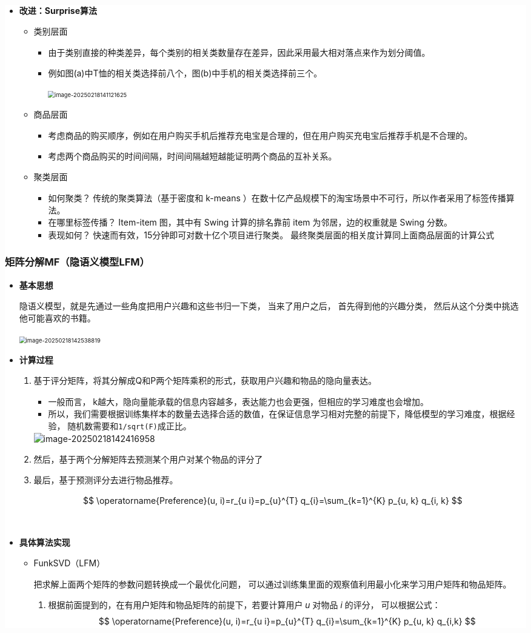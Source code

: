 - **改进：Surprise算法**

  - 类别层面
    
    - 由于类别直接的种类差异，每个类别的相关类数量存在差异，因此采用最大相对落点来作为划分阈值。
    
    - 例如图(a)中T恤的相关类选择前八个，图(b)中手机的相关类选择前三个。
    
      <img src="D:/coding/my_cans/fun-rec/2.BasicAlgorithm/Match/%E7%BB%8F%E5%85%B8%E5%8F%AC%E5%9B%9E%E6%A8%A1%E5%9E%8B.assets/image-20250218141121625.png" alt="image-20250218141121625" style="zoom:67%;" />
    
  - 商品层面

    - 考虑商品的购买顺序，例如在用户购买手机后推荐充电宝是合理的，但在用户购买充电宝后推荐手机是不合理的。

    - 考虑两个商品购买的时间间隔，时间间隔越短越能证明两个商品的互补关系。
  
  - 聚类层面
  
    - 如何聚类？ 传统的聚类算法（基于密度和 k-means ）在数十亿产品规模下的淘宝场景中不可行，所以作者采用了标签传播算法。
    - 在哪里标签传播？ Item-item 图，其中有 Swing 计算的排名靠前 item 为邻居，边的权重就是 Swing 分数。
    - 表现如何？ 快速而有效，15分钟即可对数十亿个项目进行聚类。 最终聚类层面的相关度计算同上面商品层面的计算公式
  

### 矩阵分解MF（隐语义模型LFM）

- **基本思想**

  隐语义模型，就是先通过一些角度把用户兴趣和这些书归一下类， 当来了用户之后， 首先得到他的兴趣分类， 然后从这个分类中挑选他可能喜欢的书籍。

  <img src="D:/coding/my_cans/fun-rec/2.BasicAlgorithm/Match/%E7%BB%8F%E5%85%B8%E5%8F%AC%E5%9B%9E%E6%A8%A1%E5%9E%8B.assets/image-20250218142538819.png" alt="image-20250218142538819" style="zoom:67%;" />

- **计算过程**

  1. 基于评分矩阵，将其分解成Q和P两个矩阵乘积的形式，获取用户兴趣和物品的隐向量表达。

     - 一般而言， k越大，隐向量能承载的信息内容越多，表达能力也会更强，但相应的学习难度也会增加。
     - 所以，我们需要根据训练集样本的数量去选择合适的数值，在保证信息学习相对完整的前提下，降低模型的学习难度，根据经验， 随机数需要和`1/sqrt(F)`成正比。

     <img src="D:/coding/my_cans/fun-rec/2.BasicAlgorithm/Match/%E7%BB%8F%E5%85%B8%E5%8F%AC%E5%9B%9E%E6%A8%A1%E5%9E%8B.assets/image-20250218142416958.png" alt="image-20250218142416958"  />

  2. 然后，基于两个分解矩阵去预测某个用户对某个物品的评分了

  3. 最后，基于预测评分去进行物品推荐。

  $$
  \operatorname{Preference}(u, i)=r_{u i}=p_{u}^{T} q_{i}=\sum_{k=1}^{K} p_{u, k} q_{i, k}
  $$

  ​	

- **具体算法实现**

  - FunkSVD（LFM）

    把求解上面两个矩阵的参数问题转换成一个最优化问题， 可以通过训练集里面的观察值利用最小化来学习用户矩阵和物品矩阵。

    1. 根据前面提到的，在有用户矩阵和物品矩阵的前提下，若要计算用户 $u$ 对物品 $i$ 的评分， 可以根据公式：
       $$
       \operatorname{Preference}(u, i)=r_{u i}=p_{u}^{T} q_{i}=\sum_{k=1}^{K} p_{u, k} q_{i,k}
       $$
